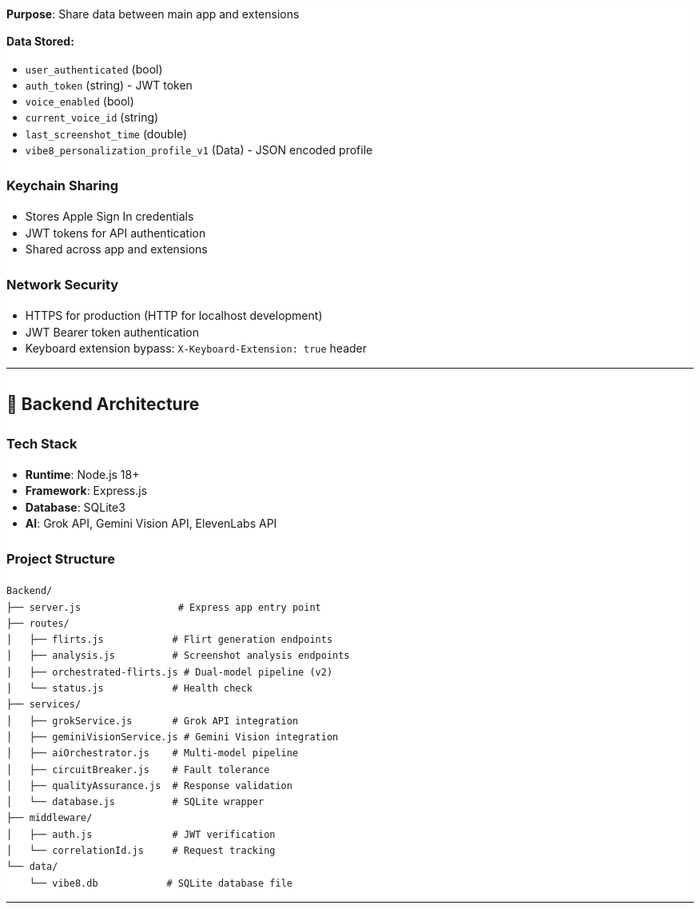 **Purpose**: Share data between main app and extensions

**Data Stored:**
- `user_authenticated` (bool)
- `auth_token` (string) - JWT token
- `voice_enabled` (bool)
- `current_voice_id` (string)
- `last_screenshot_time` (double)
- `vibe8_personalization_profile_v1` (Data) - JSON encoded profile

### Keychain Sharing
- Stores Apple Sign In credentials
- JWT tokens for API authentication
- Shared across app and extensions

### Network Security
- HTTPS for production (HTTP for localhost development)
- JWT Bearer token authentication
- Keyboard extension bypass: `X-Keyboard-Extension: true` header

---

## 🧠 Backend Architecture

### Tech Stack
- **Runtime**: Node.js 18+
- **Framework**: Express.js
- **Database**: SQLite3
- **AI**: Grok API, Gemini Vision API, ElevenLabs API

### Project Structure
```
Backend/
├── server.js                 # Express app entry point
├── routes/
│   ├── flirts.js            # Flirt generation endpoints
│   ├── analysis.js          # Screenshot analysis endpoints
│   ├── orchestrated-flirts.js # Dual-model pipeline (v2)
│   └── status.js            # Health check
├── services/
│   ├── grokService.js       # Grok API integration
│   ├── geminiVisionService.js # Gemini Vision integration
│   ├── aiOrchestrator.js    # Multi-model pipeline
│   ├── circuitBreaker.js    # Fault tolerance
│   ├── qualityAssurance.js  # Response validation
│   └── database.js          # SQLite wrapper
├── middleware/
│   ├── auth.js              # JWT verification
│   └── correlationId.js     # Request tracking
└── data/
    └── vibe8.db            # SQLite database file
```

---